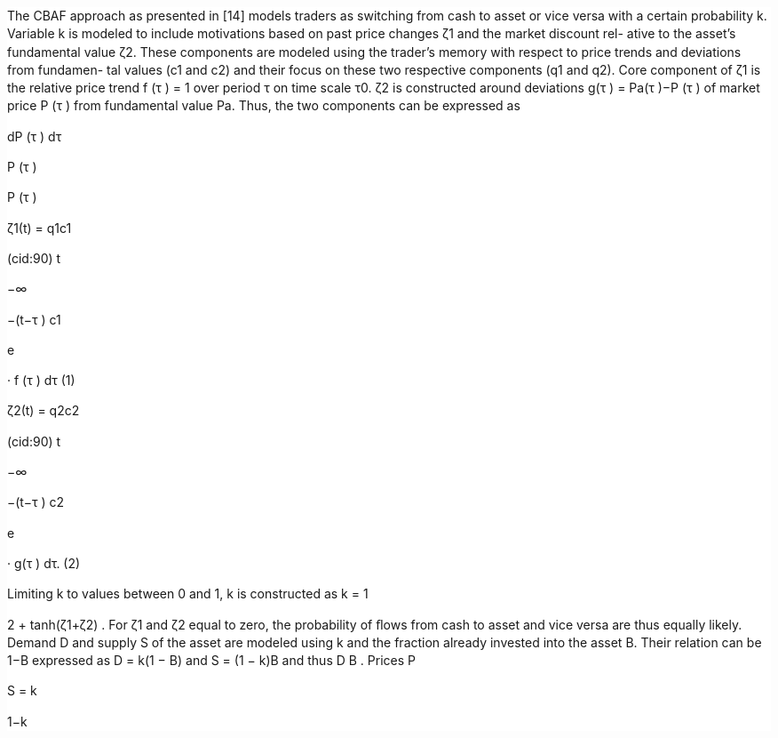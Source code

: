 The CBAF approach as presented in [14] models traders as switching from
cash to asset or vice versa with a certain probability k. Variable k is modeled to
include motivations based on past price changes ζ1 and the market discount rel-
ative to the asset’s fundamental value ζ2. These components are modeled using
the trader’s memory with respect to price trends and deviations from fundamen-
tal values (c1 and c2) and their focus on these two respective components (q1
and q2). Core component of ζ1 is the relative price trend f (τ ) = 1
over
period τ on time scale τ0. ζ2 is constructed around deviations g(τ ) = Pa(τ )−P (τ )
of market price P (τ ) from fundamental value Pa. Thus, the two components can
be expressed as

dP (τ )
dτ

P (τ )

P (τ )

ζ1(t) = q1c1

(cid:90) t

−∞

−(t−τ )
c1

e

· f (τ ) dτ (1)

ζ2(t) = q2c2

(cid:90) t

−∞

−(t−τ )
c2

e

· g(τ ) dτ. (2)

Limiting k to values between 0 and 1, k is constructed as k = 1

2 + tanh(ζ1+ζ2)
.
For ζ1 and ζ2 equal to zero, the probability of ﬂows from cash to asset and vice
versa are thus equally likely. Demand D and supply S of the asset are modeled
using k and the fraction already invested into the asset B. Their relation can be
1−B
expressed as D = k(1 − B) and S = (1 − k)B and thus D
B . Prices P

S = k

1−k
